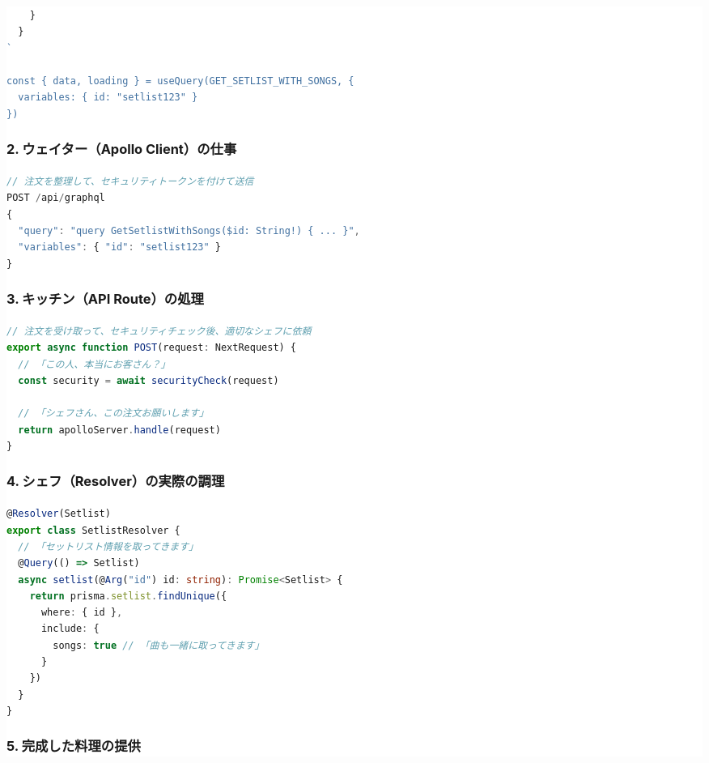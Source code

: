 ```typescript
    }
  }
`

const { data, loading } = useQuery(GET_SETLIST_WITH_SONGS, {
  variables: { id: "setlist123" }
})
```

### 2. ウェイター（Apollo Client）の仕事

```typescript
// 注文を整理して、セキュリティトークンを付けて送信
POST /api/graphql
{
  "query": "query GetSetlistWithSongs($id: String!) { ... }",
  "variables": { "id": "setlist123" }
}
```

### 3. キッチン（API Route）の処理

```typescript
// 注文を受け取って、セキュリティチェック後、適切なシェフに依頼
export async function POST(request: NextRequest) {
  // 「この人、本当にお客さん？」
  const security = await securityCheck(request)
  
  // 「シェフさん、この注文お願いします」
  return apolloServer.handle(request)
}
```

### 4. シェフ（Resolver）の実際の調理

```typescript
@Resolver(Setlist)
export class SetlistResolver {
  // 「セットリスト情報を取ってきます」
  @Query(() => Setlist)
  async setlist(@Arg("id") id: string): Promise<Setlist> {
    return prisma.setlist.findUnique({
      where: { id },
      include: { 
        songs: true // 「曲も一緒に取ってきます」
      }
    })
  }
}
```

### 5. 完成した料理の提供
